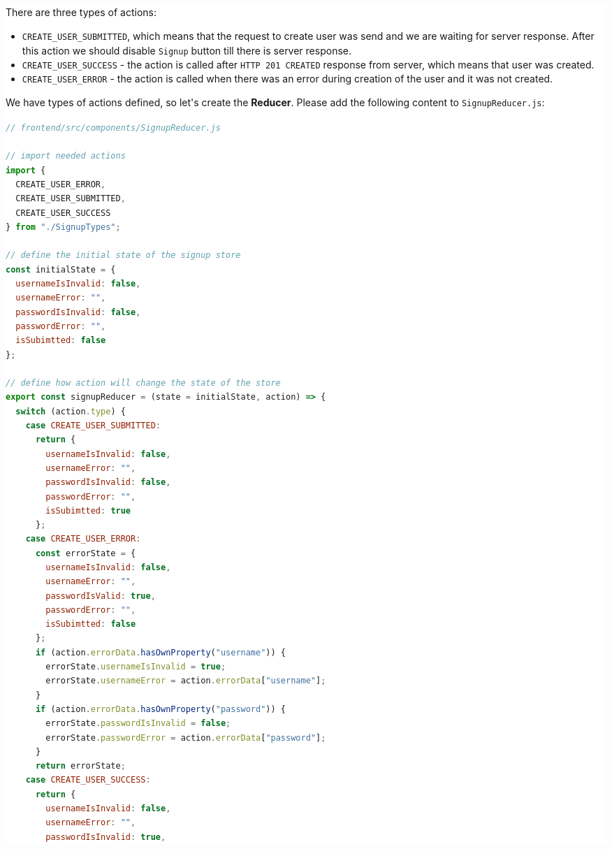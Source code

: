There are three types of actions:

- `CREATE_USER_SUBMITTED`, which means that the request to create user was send and we are waiting for server response. After this action we should disable `Signup` button till there is server response.
- `CREATE_USER_SUCCESS` - the action is called after `HTTP 201 CREATED` response from server, which means that user was created.
- `CREATE_USER_ERROR` - the action is called when there was an error during creation of the user and it was not created.

We have types of actions defined, so let's create the **Reducer**. Please add the following content to `SignupReducer.js`:

```jsx
// frontend/src/components/SignupReducer.js

// import needed actions
import {
  CREATE_USER_ERROR,
  CREATE_USER_SUBMITTED,
  CREATE_USER_SUCCESS
} from "./SignupTypes";

// define the initial state of the signup store
const initialState = {
  usernameIsInvalid: false,
  usernameError: "",
  passwordIsInvalid: false,
  passwordError: "",
  isSubimtted: false
};

// define how action will change the state of the store
export const signupReducer = (state = initialState, action) => {
  switch (action.type) {
    case CREATE_USER_SUBMITTED:
      return {
        usernameIsInvalid: false,
        usernameError: "",
        passwordIsInvalid: false,
        passwordError: "",
        isSubimtted: true
      };
    case CREATE_USER_ERROR:
      const errorState = {
        usernameIsInvalid: false,
        usernameError: "",
        passwordIsValid: true,
        passwordError: "",
        isSubimtted: false
      };
      if (action.errorData.hasOwnProperty("username")) {
        errorState.usernameIsInvalid = true;
        errorState.usernameError = action.errorData["username"];
      }
      if (action.errorData.hasOwnProperty("password")) {
        errorState.passwordIsInvalid = false;
        errorState.passwordError = action.errorData["password"];
      }
      return errorState;
    case CREATE_USER_SUCCESS:
      return {
        usernameIsInvalid: false,
        usernameError: "",
        passwordIsInvalid: true,
```